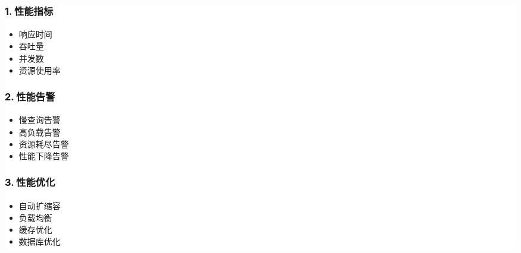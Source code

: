 ### 1. 性能指标
- 响应时间
- 吞吐量
- 并发数
- 资源使用率

### 2. 性能告警
- 慢查询告警
- 高负载告警
- 资源耗尽告警
- 性能下降告警

### 3. 性能优化
- 自动扩缩容
- 负载均衡
- 缓存优化
- 数据库优化 